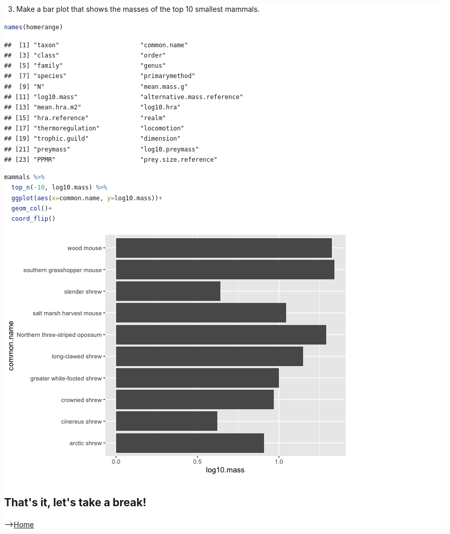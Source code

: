 
3. Make a bar plot that shows the masses of the top 10 smallest mammals.

```r
names(homerange)
```

```
##  [1] "taxon"                      "common.name"               
##  [3] "class"                      "order"                     
##  [5] "family"                     "genus"                     
##  [7] "species"                    "primarymethod"             
##  [9] "N"                          "mean.mass.g"               
## [11] "log10.mass"                 "alternative.mass.reference"
## [13] "mean.hra.m2"                "log10.hra"                 
## [15] "hra.reference"              "realm"                     
## [17] "thermoregulation"           "locomotion"                
## [19] "trophic.guild"              "dimension"                 
## [21] "preymass"                   "log10.preymass"            
## [23] "PPMR"                       "prey.size.reference"
```


```r
mammals %>% 
  top_n(-10, log10.mass) %>% 
  ggplot(aes(x=common.name, y=log10.mass))+
  geom_col()+
  coord_flip()
```

![](lab9_1_files/figure-html/unnamed-chunk-27-1.png)


## That's it, let's take a break!   

-->[Home](https://jmledford3115.github.io/datascibiol/)
